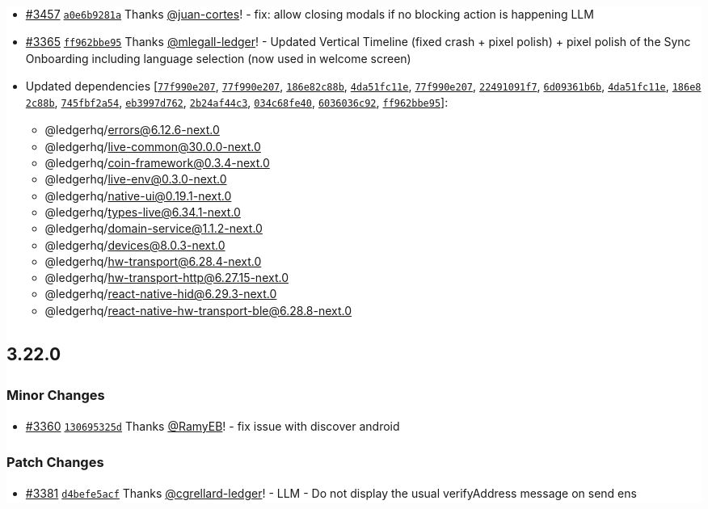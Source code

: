 - [#3457](https://github.com/LedgerHQ/ledger-live/pull/3457) [`a0e6b9281a`](https://github.com/LedgerHQ/ledger-live/commit/a0e6b9281aeb7d75cb1744ce180d3999088bb2ce) Thanks [@juan-cortes](https://github.com/juan-cortes)! - fix: allow closing modals if no blocking action is happening LLM

- [#3365](https://github.com/LedgerHQ/ledger-live/pull/3365) [`ff962bbe95`](https://github.com/LedgerHQ/ledger-live/commit/ff962bbe95ec68c6de09fbe4c76cb164f139936a) Thanks [@mlegall-ledger](https://github.com/mlegall-ledger)! - Updated Vertical Timeline (fixed crash + pixel polish) + pixel polish of the Sync Onboarding including language selection (now used in welcome screen)

- Updated dependencies [[`77f990e207`](https://github.com/LedgerHQ/ledger-live/commit/77f990e2075c7c9a4be69b364e3754b449c7a546), [`77f990e207`](https://github.com/LedgerHQ/ledger-live/commit/77f990e2075c7c9a4be69b364e3754b449c7a546), [`186e82c88b`](https://github.com/LedgerHQ/ledger-live/commit/186e82c88b196976f62e776e9d060eab565234f9), [`4da51fc11e`](https://github.com/LedgerHQ/ledger-live/commit/4da51fc11eb3244c74a499167c0de77913ded68b), [`77f990e207`](https://github.com/LedgerHQ/ledger-live/commit/77f990e2075c7c9a4be69b364e3754b449c7a546), [`22491091f7`](https://github.com/LedgerHQ/ledger-live/commit/22491091f7b4e06ee6a0cdf964498aa5b08d6eb0), [`6d09361b6b`](https://github.com/LedgerHQ/ledger-live/commit/6d09361b6b8de34c6b202e00c9bac8f4844eb105), [`4da51fc11e`](https://github.com/LedgerHQ/ledger-live/commit/4da51fc11eb3244c74a499167c0de77913ded68b), [`186e82c88b`](https://github.com/LedgerHQ/ledger-live/commit/186e82c88b196976f62e776e9d060eab565234f9), [`745fbf2a54`](https://github.com/LedgerHQ/ledger-live/commit/745fbf2a54cdc34aea938d7fbe4c8b198dc36b54), [`eb3997d762`](https://github.com/LedgerHQ/ledger-live/commit/eb3997d7621c78e2f7f224d5f62a7857aae873e2), [`2b24af44c3`](https://github.com/LedgerHQ/ledger-live/commit/2b24af44c3f77f2bc46f7a2d9ebcf1ae3759ef80), [`034c68fe40`](https://github.com/LedgerHQ/ledger-live/commit/034c68fe40220dbb2c33a549a26bd0d67097eb45), [`6036036c92`](https://github.com/LedgerHQ/ledger-live/commit/6036036c92ff7236468e748a936d50b0feb65c92), [`ff962bbe95`](https://github.com/LedgerHQ/ledger-live/commit/ff962bbe95ec68c6de09fbe4c76cb164f139936a)]:
  - @ledgerhq/errors@6.12.6-next.0
  - @ledgerhq/live-common@30.0.0-next.0
  - @ledgerhq/coin-framework@0.3.4-next.0
  - @ledgerhq/live-env@0.3.0-next.0
  - @ledgerhq/native-ui@0.19.1-next.0
  - @ledgerhq/types-live@6.34.1-next.0
  - @ledgerhq/domain-service@1.1.2-next.0
  - @ledgerhq/devices@8.0.3-next.0
  - @ledgerhq/hw-transport@6.28.4-next.0
  - @ledgerhq/hw-transport-http@6.27.15-next.0
  - @ledgerhq/react-native-hid@6.29.3-next.0
  - @ledgerhq/react-native-hw-transport-ble@6.28.8-next.0

## 3.22.0

### Minor Changes

- [#3360](https://github.com/LedgerHQ/ledger-live/pull/3360) [`130695325d`](https://github.com/LedgerHQ/ledger-live/commit/130695325d859e87157688071f1e8ea177a43a73) Thanks [@RamyEB](https://github.com/RamyEB)! - fix issue with discover android

### Patch Changes

- [#3381](https://github.com/LedgerHQ/ledger-live/pull/3381) [`d4befe5acf`](https://github.com/LedgerHQ/ledger-live/commit/d4befe5acf9e64458d38495e528cf813b4dd3faa) Thanks [@cgrellard-ledger](https://github.com/cgrellard-ledger)! - LLM - Do not display the usual verifyAddress message on send ens
